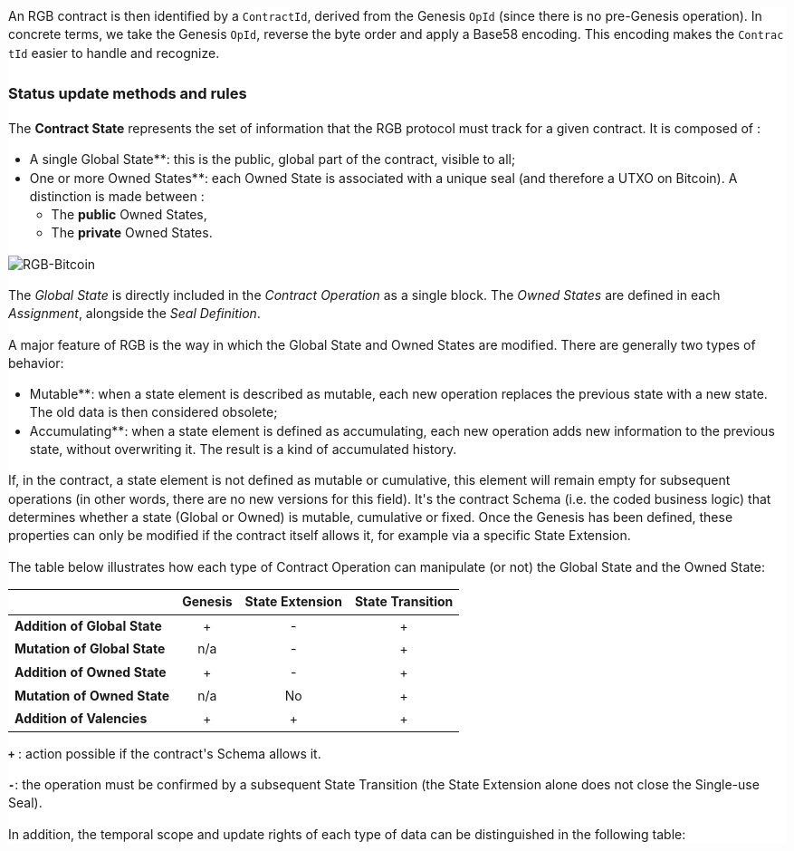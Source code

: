 An RGB contract is then identified by a `ContractId`, derived from the Genesis `OpId` (since there is no pre-Genesis operation). In concrete terms, we take the Genesis `OpId`, reverse the byte order and apply a Base58 encoding. This encoding makes the `ContractId` easier to handle and recognize.

### Status update methods and rules

The **Contract State** represents the set of information that the RGB protocol must track for a given contract. It is composed of :


- A single Global State**: this is the public, global part of the contract, visible to all;
- One or more Owned States**: each Owned State is associated with a unique seal (and therefore a UTXO on Bitcoin). A distinction is made between :
    - The **public** Owned States,
    - The **private** Owned States.

![RGB-Bitcoin](assets/fr/066.webp)

The *Global State* is directly included in the *Contract Operation* as a single block. The *Owned States* are defined in each *Assignment*, alongside the *Seal Definition*.

A major feature of RGB is the way in which the Global State and Owned States are modified. There are generally two types of behavior:


- Mutable**: when a state element is described as mutable, each new operation replaces the previous state with a new state. The old data is then considered obsolete;
- Accumulating**: when a state element is defined as accumulating, each new operation adds new information to the previous state, without overwriting it. The result is a kind of accumulated history.

If, in the contract, a state element is not defined as mutable or cumulative, this element will remain empty for subsequent operations (in other words, there are no new versions for this field). It's the contract Schema (i.e. the coded business logic) that determines whether a state (Global or Owned) is mutable, cumulative or fixed. Once the Genesis has been defined, these properties can only be modified if the contract itself allows it, for example via a specific State Extension.

The table below illustrates how each type of Contract Operation can manipulate (or not) the Global State and the Owned State:

|                              | Genesis | State Extension | State Transition |
| ---------------------------- | :-----: | :-------------: | :--------------: |
| **Addition of Global State** |    +    |        -        |        +         |
| **Mutation of Global State** |   n/a   |        -        |        +         |
| **Addition of Owned State**  |    +    |        -        |        +         |
| **Mutation of Owned State**  |   n/a   |       No        |        +         |
| **Addition of Valencies**    |    +    |        +        |        +         |


**`+`** : action possible if the contract's Schema allows it.

**`-`**: the operation must be confirmed by a subsequent State Transition (the State Extension alone does not close the Single-use Seal).

In addition, the temporal scope and update rights of each type of data can be distinguished in the following table:
